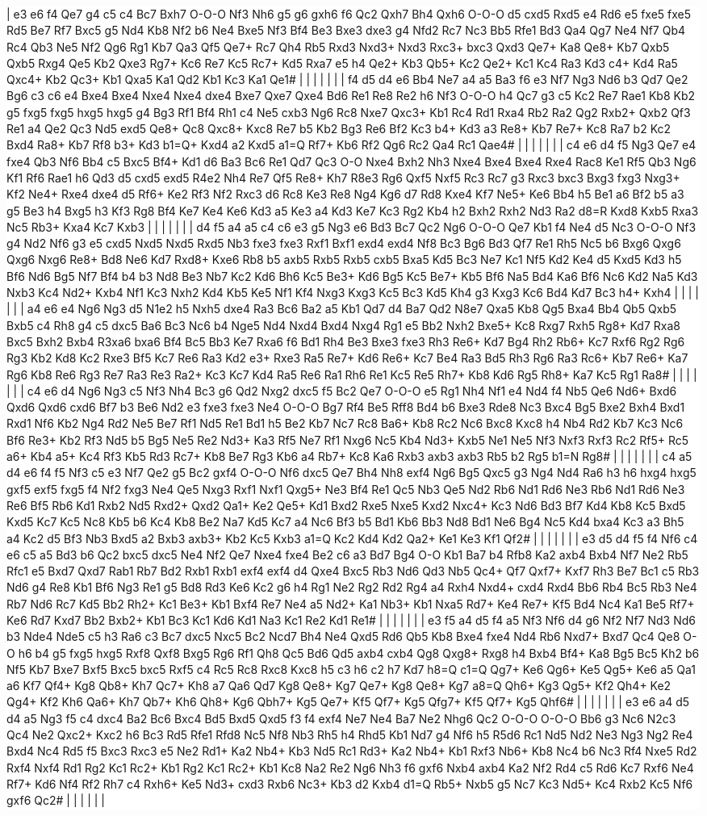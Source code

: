 | e3 e6 f4 Qe7 g4 c5 c4 Bc7 Bxh7 O-O-O Nf3 Nh6 g5 g6 gxh6 f6 Qc2 Qxh7 Bh4 Qxh6 O-O-O d5 cxd5 Rxd5 e4 Rd6 e5 fxe5 fxe5 Rd5 Be7 Rf7 Bxc5 g5 Nd4 Kb8 Nf2 b6 Ne4 Bxe5 Nf3 Bf4 Be3 Bxe3 dxe3 g4 Nfd2 Rc7 Nc3 Bb5 Rfe1 Bd3 Qa4 Qg7 Ne4 Nf7 Qb4 Rc4 Qb3 Ne5 Nf2 Qg6 Rg1 Kb7 Qa3 Qf5 Qe7+ Rc7 Qh4 Rb5 Rxd3 Nxd3+ Nxd3 Rxc3+ bxc3 Qxd3 Qe7+ Ka8 Qe8+ Kb7 Qxb5 Qxb5 Rxg4 Qe5 Kb2 Qxe3 Rg7+ Kc6 Re7 Kc5 Rc7+ Kd5 Rxa7 e5 h4 Qe2+ Kb3 Qb5+ Kc2 Qe2+ Kc1 Kc4 Ra3 Kd3 c4+ Kd4 Ra5 Qxc4+ Kb2 Qc3+ Kb1 Qxa5 Ka1 Qd2 Kb1 Kc3 Ka1 Qe1# |  |  |  |  |  |
| f4 d5 d4 e6 Bb4 Ne7 a4 a5 Ba3 f6 e3 Nf7 Ng3 Nd6 b3 Qd7 Qe2 Bg6 c3 c6 e4 Bxe4 Bxe4 Nxe4 Nxe4 dxe4 Bxe7 Qxe7 Qxe4 Bd6 Re1 Re8 Re2 h6 Nf3 O-O-O h4 Qc7 g3 c5 Kc2 Re7 Rae1 Kb8 Kb2 g5 fxg5 fxg5 hxg5 hxg5 g4 Bg3 Rf1 Bf4 Rh1 c4 Ne5 cxb3 Ng6 Rc8 Nxe7 Qxc3+ Kb1 Rc4 Rd1 Rxa4 Rb2 Ra2 Qg2 Rxb2+ Qxb2 Qf3 Re1 a4 Qe2 Qc3 Nd5 exd5 Qe8+ Qc8 Qxc8+ Kxc8 Re7 b5 Kb2 Bg3 Re6 Bf2 Kc3 b4+ Kd3 a3 Re8+ Kb7 Re7+ Kc8 Ra7 b2 Kc2 Bxd4 Ra8+ Kb7 Rf8 b3+ Kd3 b1=Q+ Kxd4 a2 Kxd5 a1=Q Rf7+ Kb6 Rf2 Qg6 Rc2 Qa4 Rc1 Qae4# |  |  |  |  |  |
| c4 e6 d4 f5 Ng3 Qe7 e4 fxe4 Qb3 Nf6 Bb4 c5 Bxc5 Bf4+ Kd1 d6 Ba3 Bc6 Re1 Qd7 Qc3 O-O Nxe4 Bxh2 Nh3 Nxe4 Bxe4 Bxe4 Rxe4 Rac8 Ke1 Rf5 Qb3 Ng6 Kf1 Rf6 Rae1 h6 Qd3 d5 cxd5 exd5 R4e2 Nh4 Re7 Qf5 Re8+ Kh7 R8e3 Rg6 Qxf5 Nxf5 Rc3 Rc7 g3 Rxc3 bxc3 Bxg3 fxg3 Nxg3+ Kf2 Ne4+ Rxe4 dxe4 d5 Rf6+ Ke2 Rf3 Nf2 Rxc3 d6 Rc8 Ke3 Re8 Ng4 Kg6 d7 Rd8 Kxe4 Kf7 Ne5+ Ke6 Bb4 h5 Be1 a6 Bf2 b5 a3 g5 Be3 h4 Bxg5 h3 Kf3 Rg8 Bf4 Ke7 Ke4 Ke6 Kd3 a5 Ke3 a4 Kd3 Ke7 Kc3 Rg2 Kb4 h2 Bxh2 Rxh2 Nd3 Ra2 d8=R Kxd8 Kxb5 Rxa3 Nc5 Rb3+ Kxa4 Kc7 Kxb3 |  |  |  |  |  |
| d4 f5 a4 a5 c4 c6 e3 g5 Ng3 e6 Bd3 Bc7 Qc2 Ng6 O-O-O Qe7 Kb1 f4 Ne4 d5 Nc3 O-O-O Nf3 g4 Nd2 Nf6 g3 e5 cxd5 Nxd5 Nxd5 Rxd5 Nb3 fxe3 fxe3 Rxf1 Bxf1 exd4 exd4 Nf8 Bc3 Bg6 Bd3 Qf7 Re1 Rh5 Nc5 b6 Bxg6 Qxg6 Qxg6 Nxg6 Re8+ Bd8 Ne6 Kd7 Rxd8+ Kxe6 Rb8 b5 axb5 Rxb5 Rxb5 cxb5 Bxa5 Kd5 Bc3 Ne7 Kc1 Nf5 Kd2 Ke4 d5 Kxd5 Kd3 h5 Bf6 Nd6 Bg5 Nf7 Bf4 b4 b3 Nd8 Be3 Nb7 Kc2 Kd6 Bh6 Kc5 Be3+ Kd6 Bg5 Kc5 Be7+ Kb5 Bf6 Na5 Bd4 Ka6 Bf6 Nc6 Kd2 Na5 Kd3 Nxb3 Kc4 Nd2+ Kxb4 Nf1 Kc3 Nxh2 Kd4 Kb5 Ke5 Nf1 Kf4 Nxg3 Kxg3 Kc5 Bc3 Kd5 Kh4 g3 Kxg3 Kc6 Bd4 Kd7 Bc3 h4+ Kxh4 |  |  |  |  |  |
| a4 e6 e4 Ng6 Ng3 d5 N1e2 h5 Nxh5 dxe4 Ra3 Bc6 Ba2 a5 Kb1 Qd7 d4 Ba7 Qd2 N8e7 Qxa5 Kb8 Qg5 Bxa4 Bb4 Qb5 Qxb5 Bxb5 c4 Rh8 g4 c5 dxc5 Ba6 Bc3 Nc6 b4 Nge5 Nd4 Nxd4 Bxd4 Nxg4 Rg1 e5 Bb2 Nxh2 Bxe5+ Kc8 Rxg7 Rxh5 Rg8+ Kd7 Rxa8 Bxc5 Bxh2 Bxb4 R3xa6 bxa6 Bf4 Bc5 Bb3 Ke7 Rxa6 f6 Bd1 Rh4 Be3 Bxe3 fxe3 Rh3 Re6+ Kd7 Bg4 Rh2 Rb6+ Kc7 Rxf6 Rg2 Rg6 Rg3 Kb2 Kd8 Kc2 Rxe3 Bf5 Kc7 Re6 Ra3 Kd2 e3+ Rxe3 Ra5 Re7+ Kd6 Re6+ Kc7 Be4 Ra3 Bd5 Rh3 Rg6 Ra3 Rc6+ Kb7 Re6+ Ka7 Rg6 Kb8 Re6 Rg3 Re7 Ra3 Re3 Ra2+ Kc3 Kc7 Kd4 Ra5 Re6 Ra1 Rh6 Re1 Kc5 Re5 Rh7+ Kb8 Kd6 Rg5 Rh8+ Ka7 Kc5 Rg1 Ra8# |  |  |  |  |  |
| c4 e6 d4 Ng6 Ng3 c5 Nf3 Nh4 Bc3 g6 Qd2 Nxg2 dxc5 f5 Bc2 Qe7 O-O-O e5 Rg1 Nh4 Nf1 e4 Nd4 f4 Nb5 Qe6 Nd6+ Bxd6 Qxd6 Qxd6 cxd6 Bf7 b3 Be6 Nd2 e3 fxe3 fxe3 Ne4 O-O-O Bg7 Rf4 Be5 Rff8 Bd4 b6 Bxe3 Rde8 Nc3 Bxc4 Bg5 Bxe2 Bxh4 Bxd1 Rxd1 Nf6 Kb2 Ng4 Rd2 Ne5 Be7 Rf1 Nd5 Re1 Bd1 h5 Be2 Kb7 Nc7 Rc8 Ba6+ Kb8 Rc2 Nc6 Bxc8 Kxc8 h4 Nb4 Rd2 Kb7 Kc3 Nc6 Bf6 Re3+ Kb2 Rf3 Nd5 b5 Bg5 Ne5 Re2 Nd3+ Ka3 Rf5 Ne7 Rf1 Nxg6 Nc5 Kb4 Nd3+ Kxb5 Ne1 Ne5 Nf3 Nxf3 Rxf3 Rc2 Rf5+ Rc5 a6+ Kb4 a5+ Kc4 Rf3 Kb5 Rd3 Rc7+ Kb8 Be7 Rg3 Kb6 a4 Rb7+ Kc8 Ka6 Rxb3 axb3 axb3 Rb5 b2 Rg5 b1=N Rg8# |  |  |  |  |  |
| c4 a5 d4 e6 f4 f5 Nf3 c5 e3 Nf7 Qe2 g5 Bc2 gxf4 O-O-O Nf6 dxc5 Qe7 Bh4 Nh8 exf4 Ng6 Bg5 Qxc5 g3 Ng4 Nd4 Ra6 h3 h6 hxg4 hxg5 gxf5 exf5 fxg5 f4 Nf2 fxg3 Ne4 Qe5 Nxg3 Rxf1 Nxf1 Qxg5+ Ne3 Bf4 Re1 Qc5 Nb3 Qe5 Nd2 Rb6 Nd1 Rd6 Ne3 Rb6 Nd1 Rd6 Ne3 Re6 Bf5 Rb6 Kd1 Rxb2 Nd5 Rxd2+ Qxd2 Qa1+ Ke2 Qe5+ Kd1 Bxd2 Rxe5 Nxe5 Kxd2 Nxc4+ Kc3 Nd6 Bd3 Bf7 Kd4 Kb8 Kc5 Bxd5 Kxd5 Kc7 Kc5 Nc8 Kb5 b6 Kc4 Kb8 Be2 Na7 Kd5 Kc7 a4 Nc6 Bf3 b5 Bd1 Kb6 Bb3 Nd8 Bd1 Ne6 Bg4 Nc5 Kd4 bxa4 Kc3 a3 Bh5 a4 Kc2 d5 Bf3 Nb3 Bxd5 a2 Bxb3 axb3+ Kb2 Kc5 Kxb3 a1=Q Kc2 Kd4 Kd2 Qa2+ Ke1 Ke3 Kf1 Qf2# |  |  |  |  |  |
| e3 d5 d4 f5 f4 Nf6 c4 e6 c5 a5 Bd3 b6 Qc2 bxc5 dxc5 Ne4 Nf2 Qe7 Nxe4 fxe4 Be2 c6 a3 Bd7 Bg4 O-O Kb1 Ba7 b4 Rfb8 Ka2 axb4 Bxb4 Nf7 Ne2 Rb5 Rfc1 e5 Bxd7 Qxd7 Rab1 Rb7 Bd2 Rxb1 Rxb1 exf4 exf4 d4 Qxe4 Bxc5 Rb3 Nd6 Qd3 Nb5 Qc4+ Qf7 Qxf7+ Kxf7 Rh3 Be7 Bc1 c5 Rb3 Nd6 g4 Re8 Kb1 Bf6 Ng3 Re1 g5 Bd8 Rd3 Ke6 Kc2 g6 h4 Rg1 Ne2 Rg2 Rd2 Rg4 a4 Rxh4 Nxd4+ cxd4 Rxd4 Bb6 Rb4 Bc5 Rb3 Ne4 Rb7 Nd6 Rc7 Kd5 Bb2 Rh2+ Kc1 Be3+ Kb1 Bxf4 Re7 Ne4 a5 Nd2+ Ka1 Nb3+ Kb1 Nxa5 Rd7+ Ke4 Re7+ Kf5 Bd4 Nc4 Ka1 Be5 Rf7+ Ke6 Rd7 Kxd7 Bb2 Bxb2+ Kb1 Bc3 Kc1 Kd6 Kd1 Na3 Kc1 Re2 Kd1 Re1# |  |  |  |  |  |
| e3 f5 a4 d5 f4 a5 Nf3 Nf6 d4 g6 Nf2 Nf7 Nd3 Nd6 b3 Nde4 Nde5 c5 h3 Ra6 c3 Bc7 dxc5 Nxc5 Bc2 Ncd7 Bh4 Ne4 Qxd5 Rd6 Qb5 Kb8 Bxe4 fxe4 Nd4 Rb6 Nxd7+ Bxd7 Qc4 Qe8 O-O h6 b4 g5 fxg5 hxg5 Rxf8 Qxf8 Bxg5 Rg6 Rf1 Qh8 Qc5 Bd6 Qd5 axb4 cxb4 Qg8 Qxg8+ Rxg8 h4 Bxb4 Bf4+ Ka8 Bg5 Bc5 Kh2 b6 Nf5 Kb7 Bxe7 Bxf5 Bxc5 bxc5 Rxf5 c4 Rc5 Rc8 Rxc8 Kxc8 h5 c3 h6 c2 h7 Kd7 h8=Q c1=Q Qg7+ Ke6 Qg6+ Ke5 Qg5+ Ke6 a5 Qa1 a6 Kf7 Qf4+ Kg8 Qb8+ Kh7 Qc7+ Kh8 a7 Qa6 Qd7 Kg8 Qe8+ Kg7 Qe7+ Kg8 Qe8+ Kg7 a8=Q Qh6+ Kg3 Qg5+ Kf2 Qh4+ Ke2 Qg4+ Kf2 Kh6 Qa6+ Kh7 Qb7+ Kh6 Qh8+ Kg6 Qbh7+ Kg5 Qe7+ Kf5 Qf7+ Kg5 Qfg7+ Kf5 Qf7+ Kg5 Qhf6# |  |  |  |  |  |
| e3 e6 a4 d5 d4 a5 Ng3 f5 c4 dxc4 Ba2 Bc6 Bxc4 Bd5 Bxd5 Qxd5 f3 f4 exf4 Ne7 Ne4 Ba7 Ne2 Nhg6 Qc2 O-O-O O-O-O Bb6 g3 Nc6 N2c3 Qc4 Ne2 Qxc2+ Kxc2 h6 Bc3 Rd5 Rfe1 Rfd8 Nc5 Nf8 Nb3 Rh5 h4 Rhd5 Kb1 Nd7 g4 Nf6 h5 R5d6 Rc1 Nd5 Nd2 Ne3 Ng3 Ng2 Re4 Bxd4 Nc4 Rd5 f5 Bxc3 Rxc3 e5 Ne2 Rd1+ Ka2 Nb4+ Kb3 Nd5 Rc1 Rd3+ Ka2 Nb4+ Kb1 Rxf3 Nb6+ Kb8 Nc4 b6 Nc3 Rf4 Nxe5 Rd2 Rxf4 Nxf4 Rd1 Rg2 Kc1 Rc2+ Kb1 Rg2 Kc1 Rc2+ Kb1 Kc8 Na2 Re2 Ng6 Nh3 f6 gxf6 Nxb4 axb4 Ka2 Nf2 Rd4 c5 Rd6 Kc7 Rxf6 Ne4 Rf7+ Kd6 Nf4 Rf2 Rh7 c4 Rxh6+ Ke5 Nd3+ cxd3 Rxb6 Nc3+ Kb3 d2 Kxb4 d1=Q Rb5+ Nxb5 g5 Nc7 Kc3 Nd5+ Kc4 Rxb2 Kc5 Nf6 gxf6 Qc2# |  |  |  |  |  |